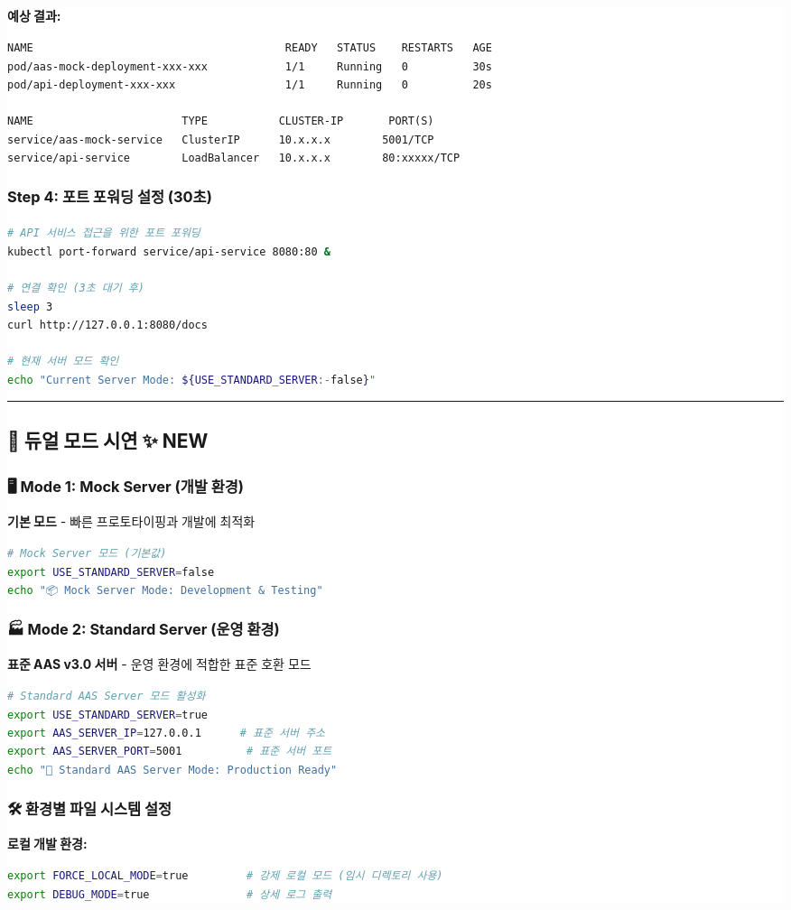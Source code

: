 **예상 결과:**
```
NAME                                       READY   STATUS    RESTARTS   AGE
pod/aas-mock-deployment-xxx-xxx            1/1     Running   0          30s
pod/api-deployment-xxx-xxx                 1/1     Running   0          20s

NAME                       TYPE           CLUSTER-IP       PORT(S)
service/aas-mock-service   ClusterIP      10.x.x.x        5001/TCP
service/api-service        LoadBalancer   10.x.x.x        80:xxxxx/TCP
```

### Step 4: 포트 포워딩 설정 (30초)
```bash
# API 서비스 접근을 위한 포트 포워딩
kubectl port-forward service/api-service 8080:80 &

# 연결 확인 (3초 대기 후)
sleep 3
curl http://127.0.0.1:8080/docs

# 현재 서버 모드 확인
echo "Current Server Mode: ${USE_STANDARD_SERVER:-false}"
```

---

## 🔄 듀얼 모드 시연 ✨ **NEW** 

### 🖥️ **Mode 1: Mock Server (개발 환경)**

**기본 모드** - 빠른 프로토타이핑과 개발에 최적화
```bash
# Mock Server 모드 (기본값)
export USE_STANDARD_SERVER=false
echo "📦 Mock Server Mode: Development & Testing"
```

### 🏭 **Mode 2: Standard Server (운영 환경)** 

**표준 AAS v3.0 서버** - 운영 환경에 적합한 표준 호환 모드
```bash
# Standard AAS Server 모드 활성화  
export USE_STANDARD_SERVER=true
export AAS_SERVER_IP=127.0.0.1      # 표준 서버 주소
export AAS_SERVER_PORT=5001          # 표준 서버 포트
echo "🔄 Standard AAS Server Mode: Production Ready"
```

### 🛠️ **환경별 파일 시스템 설정**

**로컬 개발 환경:**
```bash
export FORCE_LOCAL_MODE=true         # 강제 로컬 모드 (임시 디렉토리 사용)
export DEBUG_MODE=true               # 상세 로그 출력
```
